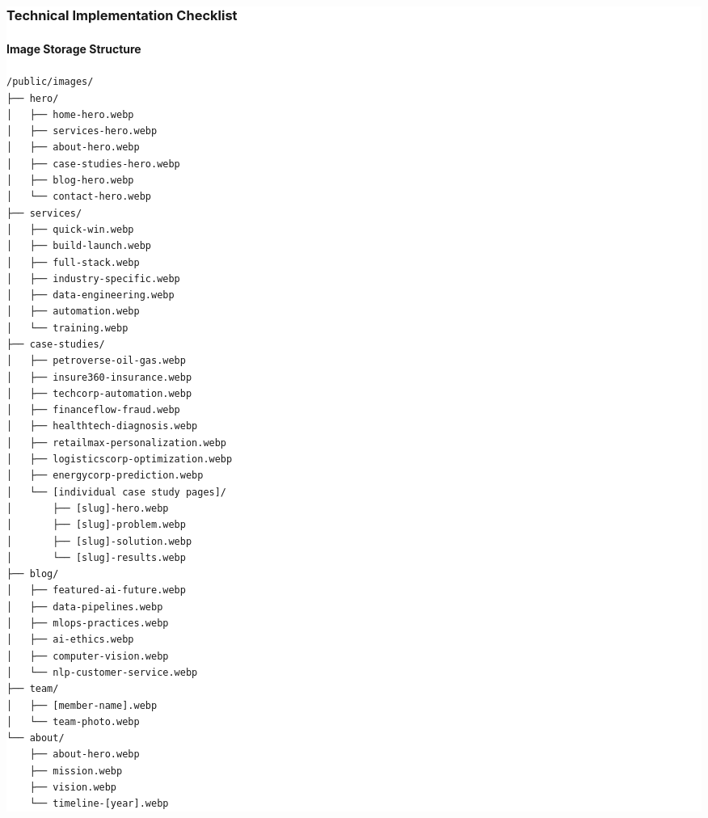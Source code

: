 ### Technical Implementation Checklist

#### Image Storage Structure
```
/public/images/
├── hero/
│   ├── home-hero.webp
│   ├── services-hero.webp
│   ├── about-hero.webp
│   ├── case-studies-hero.webp
│   ├── blog-hero.webp
│   └── contact-hero.webp
├── services/
│   ├── quick-win.webp
│   ├── build-launch.webp
│   ├── full-stack.webp
│   ├── industry-specific.webp
│   ├── data-engineering.webp
│   ├── automation.webp
│   └── training.webp
├── case-studies/
│   ├── petroverse-oil-gas.webp
│   ├── insure360-insurance.webp
│   ├── techcorp-automation.webp
│   ├── financeflow-fraud.webp
│   ├── healthtech-diagnosis.webp
│   ├── retailmax-personalization.webp
│   ├── logisticscorp-optimization.webp
│   ├── energycorp-prediction.webp
│   └── [individual case study pages]/
│       ├── [slug]-hero.webp
│       ├── [slug]-problem.webp
│       ├── [slug]-solution.webp
│       └── [slug]-results.webp
├── blog/
│   ├── featured-ai-future.webp
│   ├── data-pipelines.webp
│   ├── mlops-practices.webp
│   ├── ai-ethics.webp
│   ├── computer-vision.webp
│   └── nlp-customer-service.webp
├── team/
│   ├── [member-name].webp
│   └── team-photo.webp
└── about/
    ├── about-hero.webp
    ├── mission.webp
    ├── vision.webp
    └── timeline-[year].webp
```
